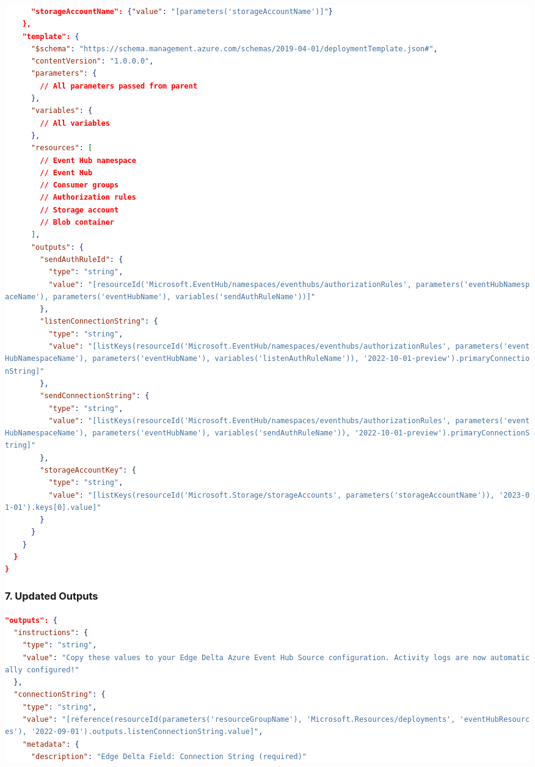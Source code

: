 ```json
      "storageAccountName": {"value": "[parameters('storageAccountName')]"}
    },
    "template": {
      "$schema": "https://schema.management.azure.com/schemas/2019-04-01/deploymentTemplate.json#",
      "contentVersion": "1.0.0.0",
      "parameters": {
        // All parameters passed from parent
      },
      "variables": {
        // All variables
      },
      "resources": [
        // Event Hub namespace
        // Event Hub
        // Consumer groups
        // Authorization rules
        // Storage account
        // Blob container
      ],
      "outputs": {
        "sendAuthRuleId": {
          "type": "string",
          "value": "[resourceId('Microsoft.EventHub/namespaces/eventhubs/authorizationRules', parameters('eventHubNamespaceName'), parameters('eventHubName'), variables('sendAuthRuleName'))]"
        },
        "listenConnectionString": {
          "type": "string",
          "value": "[listKeys(resourceId('Microsoft.EventHub/namespaces/eventhubs/authorizationRules', parameters('eventHubNamespaceName'), parameters('eventHubName'), variables('listenAuthRuleName')), '2022-10-01-preview').primaryConnectionString]"
        },
        "sendConnectionString": {
          "type": "string",
          "value": "[listKeys(resourceId('Microsoft.EventHub/namespaces/eventhubs/authorizationRules', parameters('eventHubNamespaceName'), parameters('eventHubName'), variables('sendAuthRuleName')), '2022-10-01-preview').primaryConnectionString]"
        },
        "storageAccountKey": {
          "type": "string",
          "value": "[listKeys(resourceId('Microsoft.Storage/storageAccounts', parameters('storageAccountName')), '2023-01-01').keys[0].value]"
        }
      }
    }
  }
}
```

### 7. Updated Outputs

```json
"outputs": {
  "instructions": {
    "type": "string",
    "value": "Copy these values to your Edge Delta Azure Event Hub Source configuration. Activity logs are now automatically configured!"
  },
  "connectionString": {
    "type": "string",
    "value": "[reference(resourceId(parameters('resourceGroupName'), 'Microsoft.Resources/deployments', 'eventHubResources'), '2022-09-01').outputs.listenConnectionString.value]",
    "metadata": {
      "description": "Edge Delta Field: Connection String (required)"
```